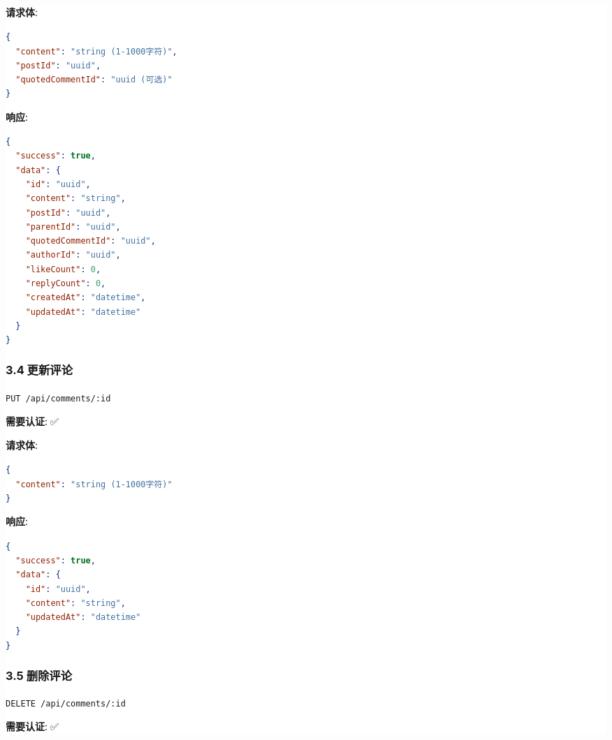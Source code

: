 **请求体**:
```json
{
  "content": "string (1-1000字符)",
  "postId": "uuid",
  "quotedCommentId": "uuid (可选)"
}
```

**响应**:
```json
{
  "success": true,
  "data": {
    "id": "uuid",
    "content": "string",
    "postId": "uuid",
    "parentId": "uuid",
    "quotedCommentId": "uuid",
    "authorId": "uuid",
    "likeCount": 0,
    "replyCount": 0,
    "createdAt": "datetime",
    "updatedAt": "datetime"
  }
}
```

### 3.4 更新评论
```http
PUT /api/comments/:id
```
**需要认证**: ✅

**请求体**:
```json
{
  "content": "string (1-1000字符)"
}
```

**响应**:
```json
{
  "success": true,
  "data": {
    "id": "uuid",
    "content": "string",
    "updatedAt": "datetime"
  }
}
```

### 3.5 删除评论
```http
DELETE /api/comments/:id
```
**需要认证**: ✅
